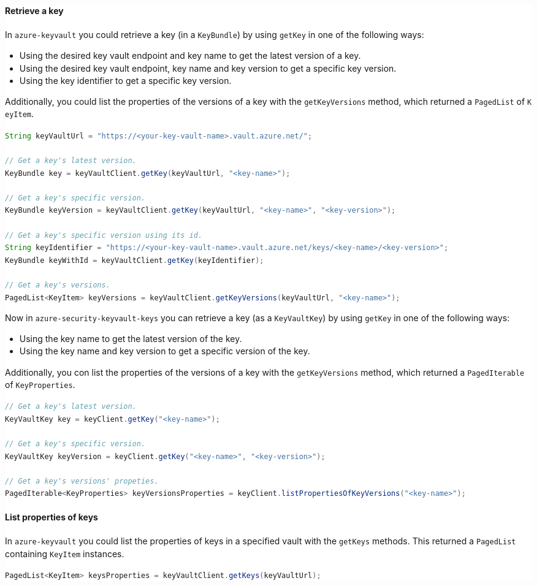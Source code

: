 #### Retrieve a key
In `azure-keyvault` you could retrieve a key (in a `KeyBundle`) by using `getKey` in one of the following ways:

- Using the desired key vault endpoint and key name to get the latest version of a key.
- Using the desired key vault endpoint, key name and key version to get a specific key version.
- Using the key identifier to get a specific key version.

Additionally, you could list the properties of the versions of a key with the `getKeyVersions` method, which returned a `PagedList` of `KeyItem`.

```java
String keyVaultUrl = "https://<your-key-vault-name>.vault.azure.net/";

// Get a key's latest version. 
KeyBundle key = keyVaultClient.getKey(keyVaultUrl, "<key-name>");
 
// Get a key's specific version.
KeyBundle keyVersion = keyVaultClient.getKey(keyVaultUrl, "<key-name>", "<key-version>");

// Get a key's specific version using its id.
String keyIdentifier = "https://<your-key-vault-name>.vault.azure.net/keys/<key-name>/<key-version>";
KeyBundle keyWithId = keyVaultClient.getKey(keyIdentifier);

// Get a key's versions.
PagedList<KeyItem> keyVersions = keyVaultClient.getKeyVersions(keyVaultUrl, "<key-name>");
```

Now in `azure-security-keyvault-keys` you can retrieve a key (as a `KeyVaultKey`) by using `getKey` in one of the following ways:

- Using the key name to get the latest version of the key.
- Using the key name and key version to get a specific version of the key.

Additionally, you con list the properties of the versions of a key with the `getKeyVersions` method, which returned a `PagedIterable` of `KeyProperties`. 

```java
// Get a key's latest version.
KeyVaultKey key = keyClient.getKey("<key-name>");

// Get a key's specific version.
KeyVaultKey keyVersion = keyClient.getKey("<key-name>", "<key-version>");

// Get a key's versions' propeties.
PagedIterable<KeyProperties> keyVersionsProperties = keyClient.listPropertiesOfKeyVersions("<key-name>");
```

#### List properties of keys
In `azure-keyvault` you could list the properties of keys in a specified vault with the `getKeys` methods. This returned a `PagedList` containing `KeyItem` instances.

```java
PagedList<KeyItem> keysProperties = keyVaultClient.getKeys(keyVaultUrl);
```
